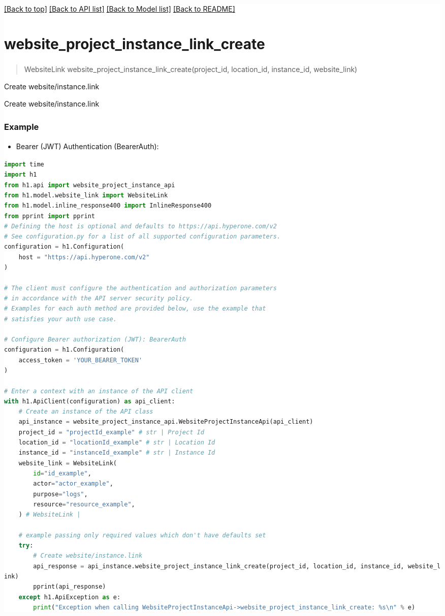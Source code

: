 [[Back to top]](#) [[Back to API list]](../README.md#documentation-for-api-endpoints) [[Back to Model list]](../README.md#documentation-for-models) [[Back to README]](../README.md)

# **website_project_instance_link_create**
> WebsiteLink website_project_instance_link_create(project_id, location_id, instance_id, website_link)

Create website/instance.link

Create website/instance.link

### Example

* Bearer (JWT) Authentication (BearerAuth):
```python
import time
import h1
from h1.api import website_project_instance_api
from h1.model.website_link import WebsiteLink
from h1.model.inline_response400 import InlineResponse400
from pprint import pprint
# Defining the host is optional and defaults to https://api.hyperone.com/v2
# See configuration.py for a list of all supported configuration parameters.
configuration = h1.Configuration(
    host = "https://api.hyperone.com/v2"
)

# The client must configure the authentication and authorization parameters
# in accordance with the API server security policy.
# Examples for each auth method are provided below, use the example that
# satisfies your auth use case.

# Configure Bearer authorization (JWT): BearerAuth
configuration = h1.Configuration(
    access_token = 'YOUR_BEARER_TOKEN'
)

# Enter a context with an instance of the API client
with h1.ApiClient(configuration) as api_client:
    # Create an instance of the API class
    api_instance = website_project_instance_api.WebsiteProjectInstanceApi(api_client)
    project_id = "projectId_example" # str | Project Id
    location_id = "locationId_example" # str | Location Id
    instance_id = "instanceId_example" # str | Instance Id
    website_link = WebsiteLink(
        id="id_example",
        actor="actor_example",
        purpose="logs",
        resource="resource_example",
    ) # WebsiteLink | 

    # example passing only required values which don't have defaults set
    try:
        # Create website/instance.link
        api_response = api_instance.website_project_instance_link_create(project_id, location_id, instance_id, website_link)
        pprint(api_response)
    except h1.ApiException as e:
        print("Exception when calling WebsiteProjectInstanceApi->website_project_instance_link_create: %s\n" % e)
```
